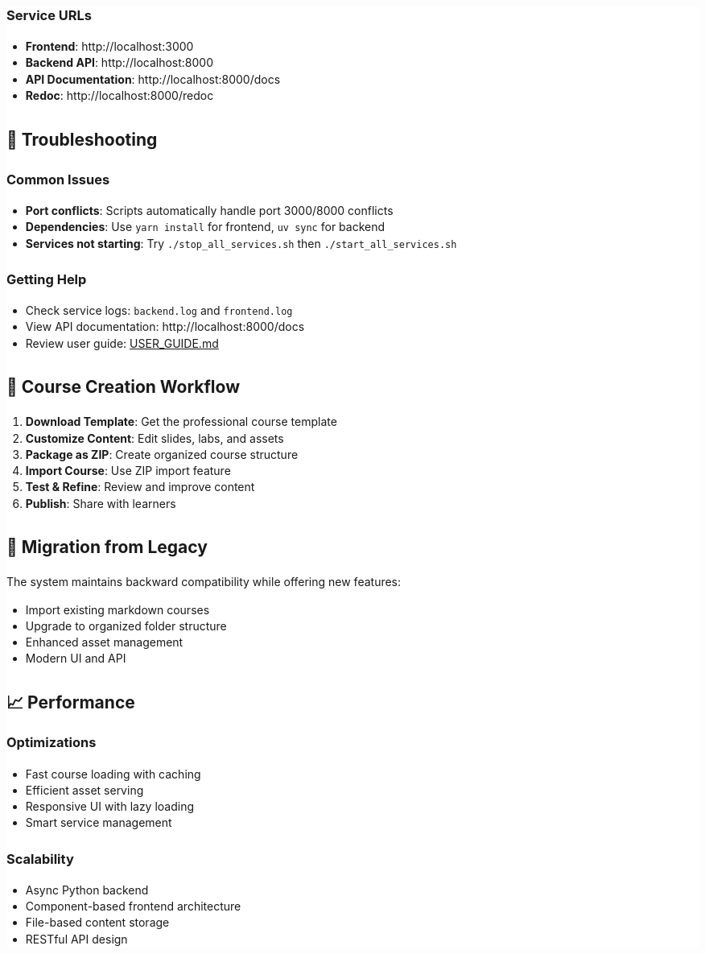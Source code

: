 ### Service URLs
- **Frontend**: http://localhost:3000
- **Backend API**: http://localhost:8000  
- **API Documentation**: http://localhost:8000/docs
- **Redoc**: http://localhost:8000/redoc

## 🐛 Troubleshooting

### Common Issues
- **Port conflicts**: Scripts automatically handle port 3000/8000 conflicts
- **Dependencies**: Use `yarn install` for frontend, `uv sync` for backend
- **Services not starting**: Try `./stop_all_services.sh` then `./start_all_services.sh`

### Getting Help
- Check service logs: `backend.log` and `frontend.log`
- View API documentation: http://localhost:8000/docs
- Review user guide: [USER_GUIDE.md](USER_GUIDE.md)

## 🎨 Course Creation Workflow

1. **Download Template**: Get the professional course template
2. **Customize Content**: Edit slides, labs, and assets
3. **Package as ZIP**: Create organized course structure
4. **Import Course**: Use ZIP import feature
5. **Test & Refine**: Review and improve content
6. **Publish**: Share with learners

## 🔄 Migration from Legacy

The system maintains backward compatibility while offering new features:
- Import existing markdown courses
- Upgrade to organized folder structure
- Enhanced asset management
- Modern UI and API

## 📈 Performance

### Optimizations
- Fast course loading with caching
- Efficient asset serving
- Responsive UI with lazy loading
- Smart service management

### Scalability
- Async Python backend
- Component-based frontend architecture
- File-based content storage
- RESTful API design
